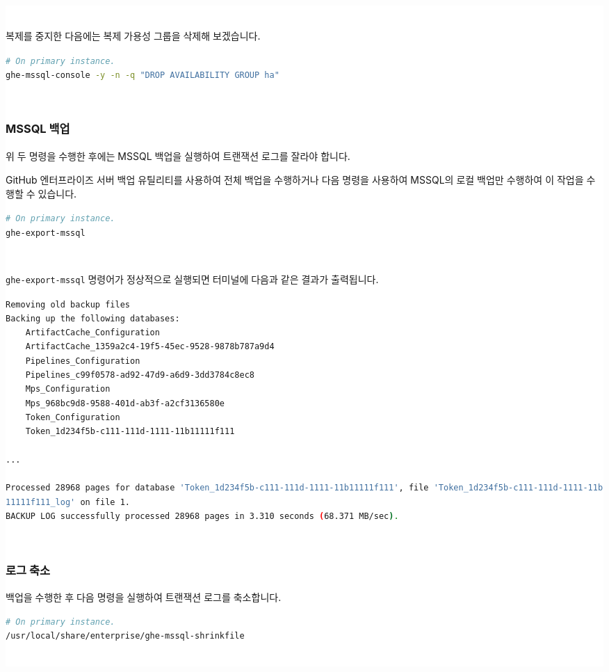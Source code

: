 &nbsp;

복제를 중지한 다음에는 복제 가용성 그룹을 삭제해 보겠습니다.

```bash
# On primary instance.
ghe-mssql-console -y -n -q "DROP AVAILABILITY GROUP ha"
```

&nbsp;

### MSSQL 백업

위 두 명령을 수행한 후에는 MSSQL 백업을 실행하여 트랜잭션 로그를 잘라야 합니다.

GitHub 엔터프라이즈 서버 백업 유틸리티를 사용하여 전체 백업을 수행하거나 다음 명령을 사용하여 MSSQL의 로컬 백업만 수행하여 이 작업을 수행할 수 있습니다.

```bash
# On primary instance.
ghe-export-mssql
```

&nbsp;

`ghe-export-mssql` 명령어가 정상적으로 실행되면 터미널에 다음과 같은 결과가 출력됩니다.

```bash
Removing old backup files
Backing up the following databases:
    ArtifactCache_Configuration
    ArtifactCache_1359a2c4-19f5-45ec-9528-9878b787a9d4
    Pipelines_Configuration
    Pipelines_c99f0578-ad92-47d9-a6d9-3dd3784c8ec8
    Mps_Configuration
    Mps_968bc9d8-9588-401d-ab3f-a2cf3136580e
    Token_Configuration
    Token_1d234f5b-c111-111d-1111-11b11111f111

...

Processed 28968 pages for database 'Token_1d234f5b-c111-111d-1111-11b11111f111', file 'Token_1d234f5b-c111-111d-1111-11b11111f111_log' on file 1.
BACKUP LOG successfully processed 28968 pages in 3.310 seconds (68.371 MB/sec).
```

&nbsp;

### 로그 축소

백업을 수행한 후 다음 명령을 실행하여 트랜잭션 로그를 축소합니다.

```bash
# On primary instance.
/usr/local/share/enterprise/ghe-mssql-shrinkfile
```

&nbsp;
